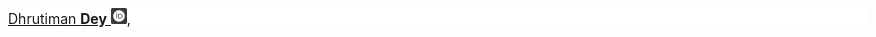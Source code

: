 <a href="https://orcid.org/0000-0003-1447-4568"> Dhrutiman <b>Dey</b> <picture><source media="(prefers-color-scheme: dark)" srcset="dat/md/ico/dm/orcid.svg" ><img src="dat/md/ico/wm/orcid.svg" width="16" height="16"></picture></a>,